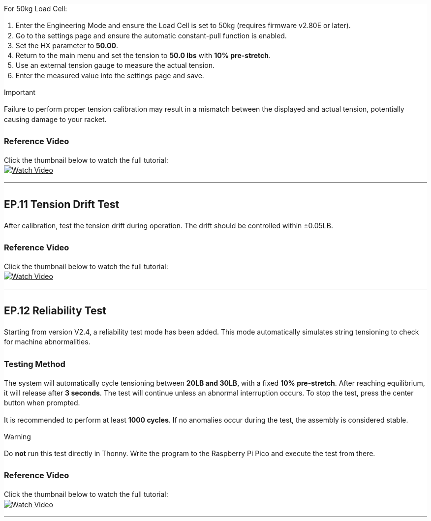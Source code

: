 For 50kg Load Cell:
1. Enter the Engineering Mode and ensure the Load Cell is set to 50kg (requires firmware v2.80E or later).
2. Go to the settings page and ensure the automatic constant-pull function is enabled.
3. Set the HX parameter to **50.00**.
4. Return to the main menu and set the tension to **50.0 lbs** with **10% pre-stretch**.
5. Use an external tension gauge to measure the actual tension.
6. Enter the measured value into the settings page and save.

> [!IMPORTANT]
> Failure to perform proper tension calibration may result in a mismatch between the displayed and actual tension, potentially causing damage to your racket.

### Reference Video
Click the thumbnail below to watch the full tutorial:  
[![Watch Video](https://img.youtube.com/vi/WMFJQU_TSFk/0.jpg)](https://www.youtube.com/watch?v=WMFJQU_TSFk)

---

## EP.11 Tension Drift Test

After calibration, test the tension drift during operation. The drift should be controlled within ±0.05LB.

### Reference Video
Click the thumbnail below to watch the full tutorial:  
[![Watch Video](https://img.youtube.com/vi/wPfW1ht--Y0/0.jpg)](https://www.youtube.com/watch?v=wPfW1ht--Y0)

---

## EP.12 Reliability Test

Starting from version V2.4, a reliability test mode has been added. This mode automatically simulates string tensioning to check for machine abnormalities.

### Testing Method

The system will automatically cycle tensioning between **20LB and 30LB**, with a fixed **10% pre-stretch**. After reaching equilibrium, it will release after **3 seconds**. The test will continue unless an abnormal interruption occurs. To stop the test, press the center button when prompted.

It is recommended to perform at least **1000 cycles**. If no anomalies occur during the test, the assembly is considered stable.

> [!WARNING]
> Do **not** run this test directly in Thonny. Write the program to the Raspberry Pi Pico and execute the test from there.

### Reference Video
Click the thumbnail below to watch the full tutorial:  
[![Watch Video](https://img.youtube.com/vi/ypDOEKCdW9U/0.jpg)](https://www.youtube.com/watch?v=ypDOEKCdW9U)

---